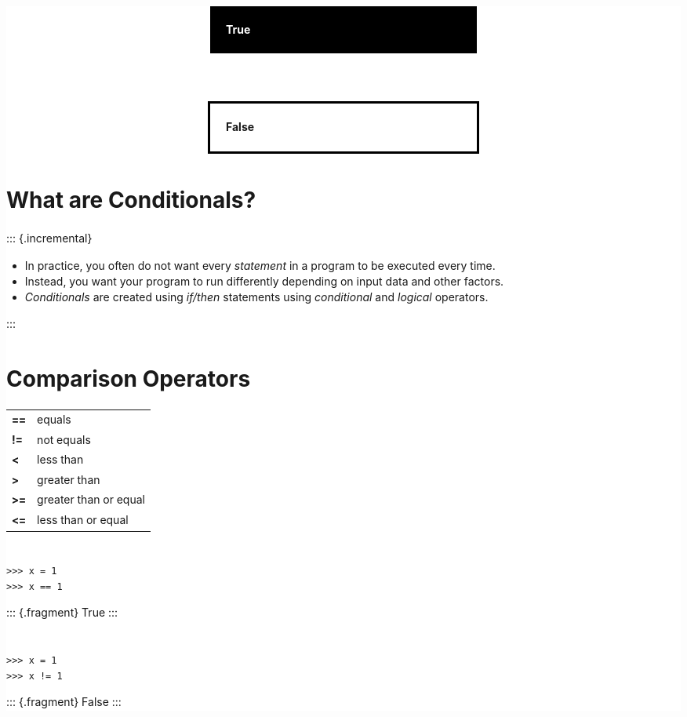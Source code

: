 #

<div style="background-color: black; color: white; padding: 20px; width: 300px; margin-left: auto; margin-right: auto; font-weight: bold;">True</div>
<br>
<br>
<br>
<div style="padding: 20px; width: 300px; margin-left: auto; margin-right: auto; border: 3px solid black; font-weight: bold;">False</div>

# What are Conditionals?

::: {.incremental}

* In practice, you often do not want every *statement* in a program to be
  executed every time.
* Instead, you want your program to run differently depending on input data and other factors.
* *Conditionals* are created using *if/then* statements using *conditional* and *logical* operators.

:::

# Comparison Operators

<table>
<tr><td><b>==</b></td><td>equals</td></tr>
<tr><td><b>!=</b></td><td>not equals</td></tr>
<tr><td><b>&lt;</b></td><td>less than</td></tr>
<tr><td><b>&gt;</b></td><td>greater than</td></tr>
<tr><td><b>&gt;=</b></td><td>greater than or equal</td></tr>
<tr><td><b>&lt;=</b></td><td>less than or equal</td></tr>
</table>

#

  ~~~~ {.python}
  >>> x = 1
>>> x == 1
~~~~

::: {.fragment}
True
:::

#

~~~ {.python}
>>> x = 1
>>> x != 1
~~~

::: {.fragment}
False
:::
